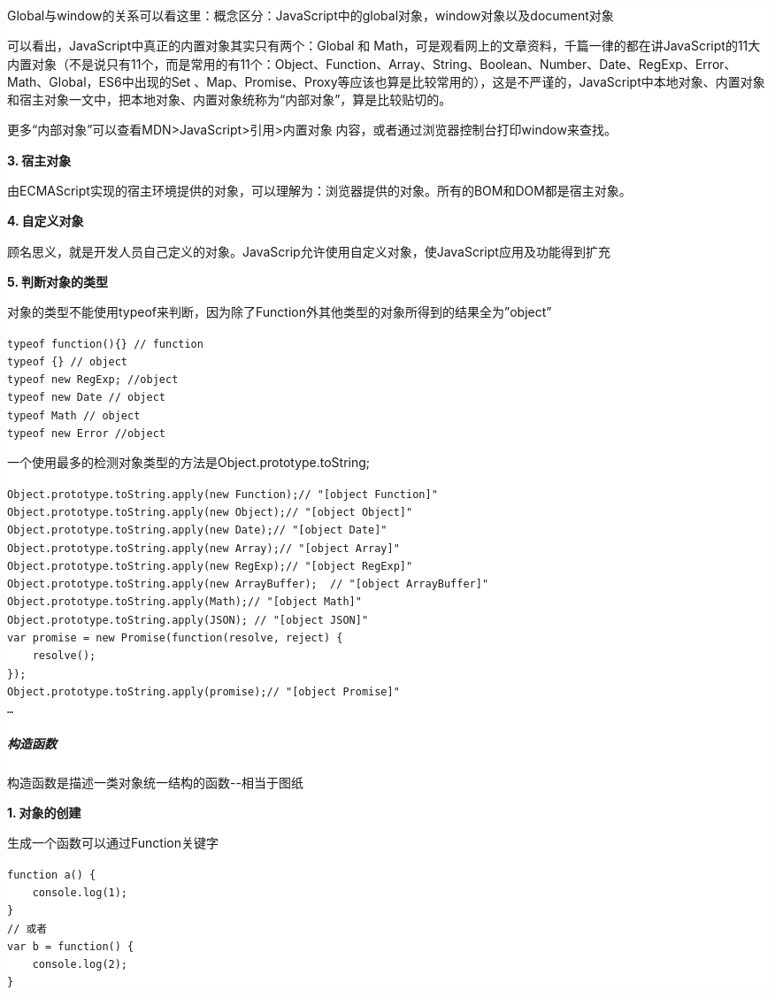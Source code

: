 Global与window的关系可以看这里：概念区分：JavaScript中的global对象，window对象以及document对象

可以看出，JavaScript中真正的内置对象其实只有两个：Global 和 Math，可是观看网上的文章资料，千篇一律的都在讲JavaScript的11大内置对象（不是说只有11个，而是常用的有11个：Object、Function、Array、String、Boolean、Number、Date、RegExp、Error、Math、Global，ES6中出现的Set 、Map、Promise、Proxy等应该也算是比较常用的），这是不严谨的，JavaScript中本地对象、内置对象和宿主对象一文中，把本地对象、内置对象统称为“内部对象”，算是比较贴切的。

更多“内部对象”可以查看MDN>JavaScript>引用>内置对象 内容，或者通过浏览器控制台打印window来查找。

**3. 宿主对象**

由ECMAScript实现的宿主环境提供的对象，可以理解为：浏览器提供的对象。所有的BOM和DOM都是宿主对象。


**4. 自定义对象**

顾名思义，就是开发人员自己定义的对象。JavaScrip允许使用自定义对象，使JavaScript应用及功能得到扩充


**5. 判断对象的类型**

对象的类型不能使用typeof来判断，因为除了Function外其他类型的对象所得到的结果全为”object”

```
typeof function(){} // function
typeof {} // object
typeof new RegExp; //object
typeof new Date // object
typeof Math // object
typeof new Error //object
```
一个使用最多的检测对象类型的方法是Object.prototype.toString;

```
Object.prototype.toString.apply(new Function);// "[object Function]"
Object.prototype.toString.apply(new Object);// "[object Object]"
Object.prototype.toString.apply(new Date);// "[object Date]"
Object.prototype.toString.apply(new Array);// "[object Array]"
Object.prototype.toString.apply(new RegExp);// "[object RegExp]"
Object.prototype.toString.apply(new ArrayBuffer);  // "[object ArrayBuffer]"
Object.prototype.toString.apply(Math);// "[object Math]"
Object.prototype.toString.apply(JSON); // "[object JSON]"
var promise = new Promise(function(resolve, reject) {
    resolve();
});
Object.prototype.toString.apply(promise);// "[object Promise]"
…
```
##### 构造函数

构造函数是描述一类对象统一结构的函数--相当于图纸

**1. 对象的创建**

生成一个函数可以通过Function关键字
```
function a() {
	console.log(1);
}
// 或者
var b = function() {
	console.log(2);
}
```
